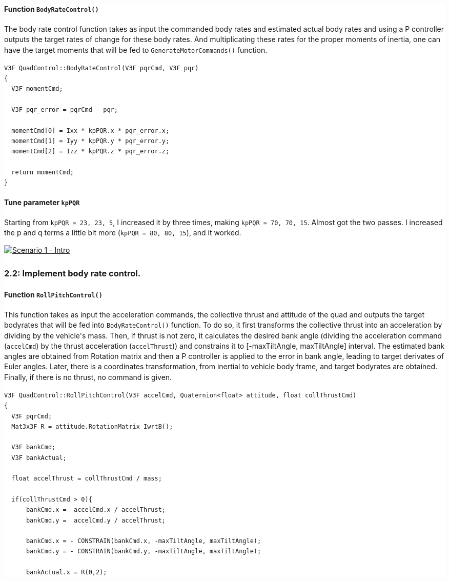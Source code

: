 #### Function `BodyRateControl()`

The body rate control function takes as input the commanded body rates and estimated actual body rates and using a P controller outputs the target rates of change for these body rates. And multiplicating these rates for the proper moments of inertia, one can have the target moments that will be fed to `GenerateMotorCommands()` function.

```
V3F QuadControl::BodyRateControl(V3F pqrCmd, V3F pqr)
{
  V3F momentCmd;
  
  V3F pqr_error = pqrCmd - pqr;

  momentCmd[0] = Ixx * kpPQR.x * pqr_error.x;
  momentCmd[1] = Iyy * kpPQR.y * pqr_error.y;
  momentCmd[2] = Izz * kpPQR.z * pqr_error.z;
  
  return momentCmd;
}
```

#### Tune parameter `kpPQR` 

Starting from `kpPQR = 23, 23, 5`, I increased it by three times, making `kpPQR = 70, 70, 15`. Almost got the two passes. I increased the p and q terms a little bit more (`kpPQR = 80, 80, 15`), and it worked.


  
  [![Scenario 1 - Intro](http://img.youtube.com/vi/g9MXIZB3w4s/0.jpg)](https://youtu.be/g9MXIZB3w4s)
  
 

### **2.2:** Implement body rate control.

#### Function `RollPitchControl()`

This function takes as input the acceleration commands, the collective thrust and attitude of the quad and outputs the target bodyrates that will be fed into `BodyRateControl()` function. To do so, it first transforms the collective thrust into an acceleration by dividing by the vehicle's mass. Then, if thrust is not zero, it calculates the desired bank angle (dividing the acceleration command (`accelCmd`) by the thrust acceleration (`accelThrust`)) and constrains it to [-maxTiltAngle, maxTiltAngle] interval.
The estimated bank angles are obtained from Rotation matrix and then a P controller is applied to the error in bank angle, leading to target derivates of Euler angles. Later, there is a coordinates transformation, from inertial to vehicle body frame, and target bodyrates are obtained. Finally, if there is no thrust, no command is given.

```
V3F QuadControl::RollPitchControl(V3F accelCmd, Quaternion<float> attitude, float collThrustCmd)
{
  V3F pqrCmd;
  Mat3x3F R = attitude.RotationMatrix_IwrtB();

  V3F bankCmd;
  V3F bankActual;

  float accelThrust = collThrustCmd / mass;

  if(collThrustCmd > 0){
      bankCmd.x =  accelCmd.x / accelThrust;
      bankCmd.y =  accelCmd.y / accelThrust;

      bankCmd.x = - CONSTRAIN(bankCmd.x, -maxTiltAngle, maxTiltAngle);
      bankCmd.y = - CONSTRAIN(bankCmd.y, -maxTiltAngle, maxTiltAngle);

      bankActual.x = R(0,2);
```